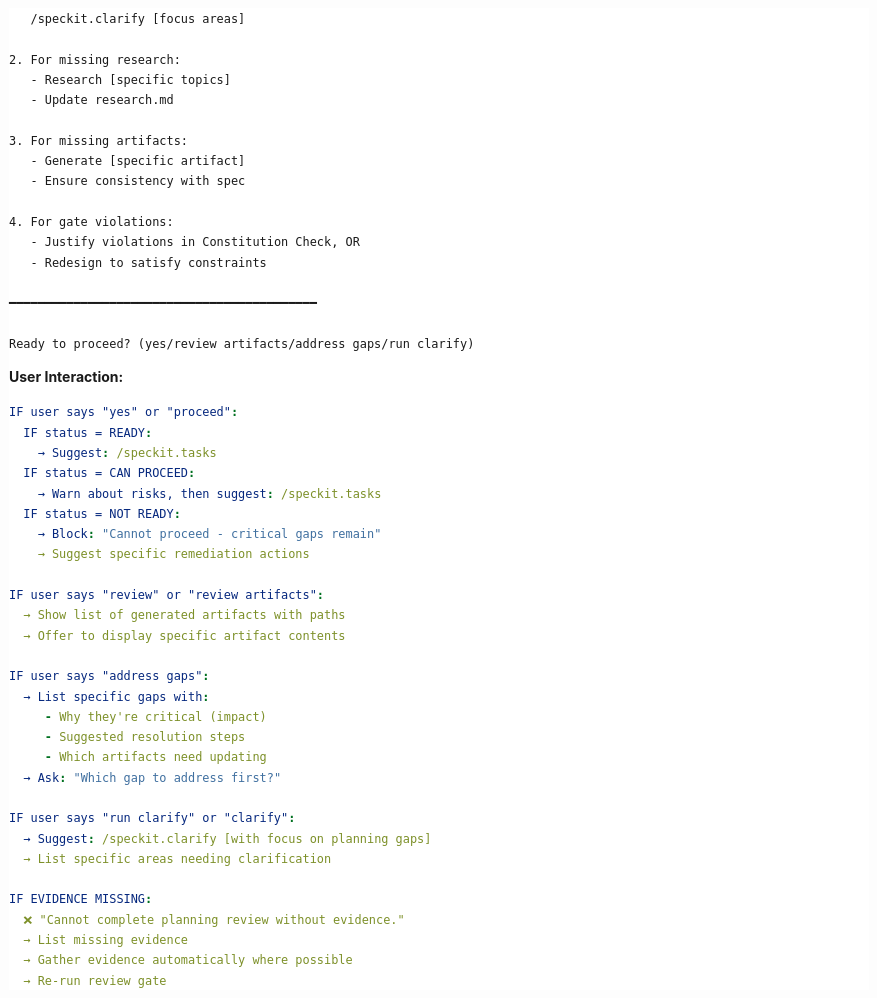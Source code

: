    ```
      /speckit.clarify [focus areas]

   2. For missing research:
      - Research [specific topics]
      - Update research.md

   3. For missing artifacts:
      - Generate [specific artifact]
      - Ensure consistency with spec

   4. For gate violations:
      - Justify violations in Constitution Check, OR
      - Redesign to satisfy constraints

   ━━━━━━━━━━━━━━━━━━━━━━━━━━━━━━━━━━━━━━━━━━━

   Ready to proceed? (yes/review artifacts/address gaps/run clarify)
   ```

   **User Interaction:**
   ```yaml
   IF user says "yes" or "proceed":
     IF status = READY:
       → Suggest: /speckit.tasks
     IF status = CAN PROCEED:
       → Warn about risks, then suggest: /speckit.tasks
     IF status = NOT READY:
       → Block: "Cannot proceed - critical gaps remain"
       → Suggest specific remediation actions

   IF user says "review" or "review artifacts":
     → Show list of generated artifacts with paths
     → Offer to display specific artifact contents

   IF user says "address gaps":
     → List specific gaps with:
        - Why they're critical (impact)
        - Suggested resolution steps
        - Which artifacts need updating
     → Ask: "Which gap to address first?"

   IF user says "run clarify" or "clarify":
     → Suggest: /speckit.clarify [with focus on planning gaps]
     → List specific areas needing clarification

   IF EVIDENCE MISSING:
     ❌ "Cannot complete planning review without evidence."
     → List missing evidence
     → Gather evidence automatically where possible
     → Re-run review gate
   ```
